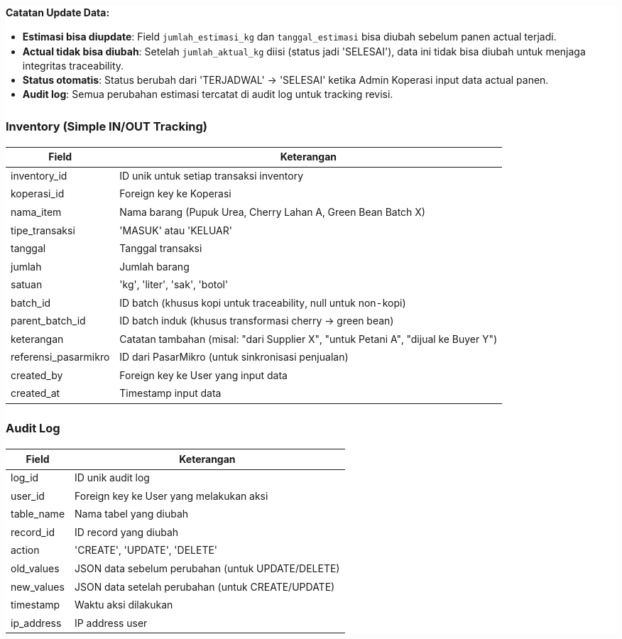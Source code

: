 **Catatan Update Data:**
- **Estimasi bisa diupdate**: Field `jumlah_estimasi_kg` dan `tanggal_estimasi` bisa diubah sebelum panen actual terjadi.
- **Actual tidak bisa diubah**: Setelah `jumlah_aktual_kg` diisi (status jadi 'SELESAI'), data ini tidak bisa diubah untuk menjaga integritas traceability.
- **Status otomatis**: Status berubah dari 'TERJADWAL' → 'SELESAI' ketika Admin Koperasi input data actual panen.
- **Audit log**: Semua perubahan estimasi tercatat di audit log untuk tracking revisi.

### Inventory (Simple IN/OUT Tracking)
| Field | Keterangan |
|-------|------------|
| inventory_id | ID unik untuk setiap transaksi inventory |
| koperasi_id | Foreign key ke Koperasi |
| nama_item | Nama barang (Pupuk Urea, Cherry Lahan A, Green Bean Batch X) |
| tipe_transaksi | 'MASUK' atau 'KELUAR' |
| tanggal | Tanggal transaksi |
| jumlah | Jumlah barang |
| satuan | 'kg', 'liter', 'sak', 'botol' |
| batch_id | ID batch (khusus kopi untuk traceability, null untuk non-kopi) |
| parent_batch_id | ID batch induk (khusus transformasi cherry → green bean) |
| keterangan | Catatan tambahan (misal: "dari Supplier X", "untuk Petani A", "dijual ke Buyer Y") |
| referensi_pasarmikro | ID dari PasarMikro (untuk sinkronisasi penjualan) |
| created_by | Foreign key ke User yang input data |
| created_at | Timestamp input data |

### Audit Log
| Field | Keterangan |
|-------|------------|
| log_id | ID unik audit log |
| user_id | Foreign key ke User yang melakukan aksi |
| table_name | Nama tabel yang diubah |
| record_id | ID record yang diubah |
| action | 'CREATE', 'UPDATE', 'DELETE' |
| old_values | JSON data sebelum perubahan (untuk UPDATE/DELETE) |
| new_values | JSON data setelah perubahan (untuk CREATE/UPDATE) |
| timestamp | Waktu aksi dilakukan |
| ip_address | IP address user |
